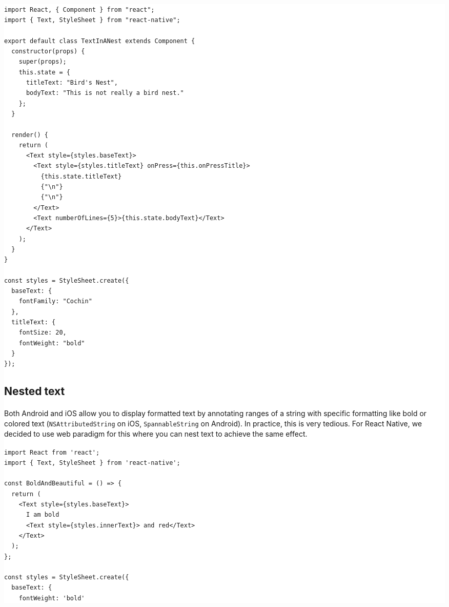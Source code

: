 ```SnackPlayer name=Text%20Functional%20Component%20Example
```

<block class="classical syntax" />

```SnackPlayer name=Text%20Class%20Component%20Example
import React, { Component } from "react";
import { Text, StyleSheet } from "react-native";

export default class TextInANest extends Component {
  constructor(props) {
    super(props);
    this.state = {
      titleText: "Bird's Nest",
      bodyText: "This is not really a bird nest."
    };
  }

  render() {
    return (
      <Text style={styles.baseText}>
        <Text style={styles.titleText} onPress={this.onPressTitle}>
          {this.state.titleText}
          {"\n"}
          {"\n"}
        </Text>
        <Text numberOfLines={5}>{this.state.bodyText}</Text>
      </Text>
    );
  }
}

const styles = StyleSheet.create({
  baseText: {
    fontFamily: "Cochin"
  },
  titleText: {
    fontSize: 20,
    fontWeight: "bold"
  }
});
```

## Nested text

Both Android and iOS allow you to display formatted text by annotating ranges of a string with specific formatting like bold or colored text (`NSAttributedString` on iOS, `SpannableString` on Android). In practice, this is very tedious. For React Native, we decided to use web paradigm for this where you can nest text to achieve the same effect.

```SnackPlayer name=Nested%20Text%20Example
import React from 'react';
import { Text, StyleSheet } from 'react-native';

const BoldAndBeautiful = () => {
  return (
    <Text style={styles.baseText}>
      I am bold
      <Text style={styles.innerText}> and red</Text>
    </Text>
  );
};

const styles = StyleSheet.create({
  baseText: {
    fontWeight: 'bold'
```